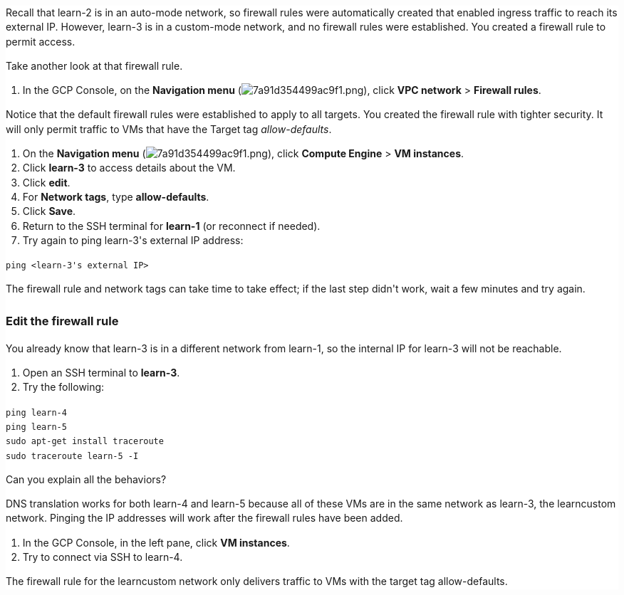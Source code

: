 Recall that learn-2 is in an auto-mode network, so firewall rules were automatically created that enabled ingress traffic to reach its external IP. However, learn-3 is in a custom-mode network, and no firewall rules were established. You created a firewall rule to permit access.

Take another look at that firewall rule.

1. In the GCP Console, on the **Navigation menu** (![7a91d354499ac9f1.png](https://gcpstaging-qwiklab-website-prod.s3.amazonaws.com/bundles/assets/213ca1427d34c4f09564892c10b002e306b1f9074f76b1f60cd18b6b35c92a0c.png)), click **VPC network** > **Firewall rules**.

Notice that the default firewall rules were established to apply to all targets. You created the firewall rule with tighter security. It will only permit traffic to VMs that have the Target tag *allow-defaults*.

1. On the **Navigation menu** (![7a91d354499ac9f1.png](https://gcpstaging-qwiklab-website-prod.s3.amazonaws.com/bundles/assets/213ca1427d34c4f09564892c10b002e306b1f9074f76b1f60cd18b6b35c92a0c.png)), click **Compute Engine** > **VM instances**.
2. Click **learn-3** to access details about the VM.
3. Click **edit**.
4. For **Network tags**, type **allow-defaults**.
5. Click **Save**.
6. Return to the SSH terminal for **learn-1** (or reconnect if needed).
7. Try again to ping learn-3's external IP address:

```
ping <learn-3's external IP>
```

The firewall rule and network tags can take time to take effect; if the last step didn't work, wait a few minutes and try again.

### Edit the firewall rule

You already know that learn-3 is in a different network from learn-1, so the internal IP for learn-3 will not be reachable.

1. Open an SSH terminal to **learn-3**.
2. Try the following:

```
ping learn-4
ping learn-5
sudo apt-get install traceroute
sudo traceroute learn-5 -I
```

Can you explain all the behaviors?

DNS translation works for both learn-4 and learn-5 because all of these VMs are in the same network as learn-3, the learncustom network. Pinging the IP addresses will work after the firewall rules have been added.

1. In the GCP Console, in the left pane, click **VM instances**.
2. Try to connect via SSH to learn-4.

The firewall rule for the learncustom network only delivers traffic to VMs with the target tag allow-defaults.
